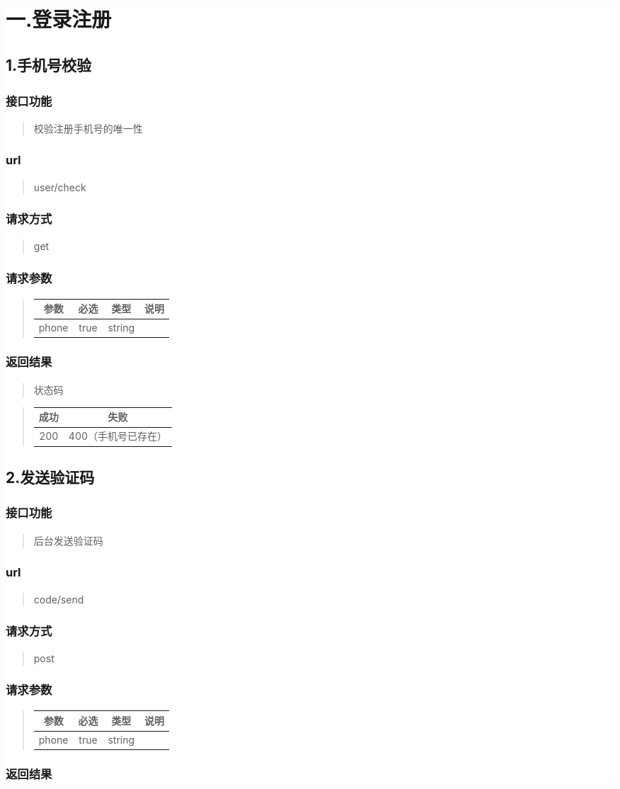 # 一.登录注册

## 1.手机号校验

### 	接口功能

> 校验注册手机号的唯一性

### 	url

> user/check

### 	请求方式

> get

### 	请求参数

> | 参数  | 必选 |  类型  | 说明 |
> | :---: | :--: | :----: | :--: |
> | phone | true | string |      |

### 	返回结果

> 状态码

> | 成功 |        失败         |
> | :--: | :-----------------: |
> | 200  | 400（手机号已存在） |

## 2.发送验证码

### 接口功能

> 后台发送验证码

### 	url

> code/send

### 	请求方式

> post

### 	请求参数

> | 参数  | 必选 |  类型  | 说明 |
> | :---: | :--: | :----: | :--: |
> | phone | true | string |      |

### 	返回结果
